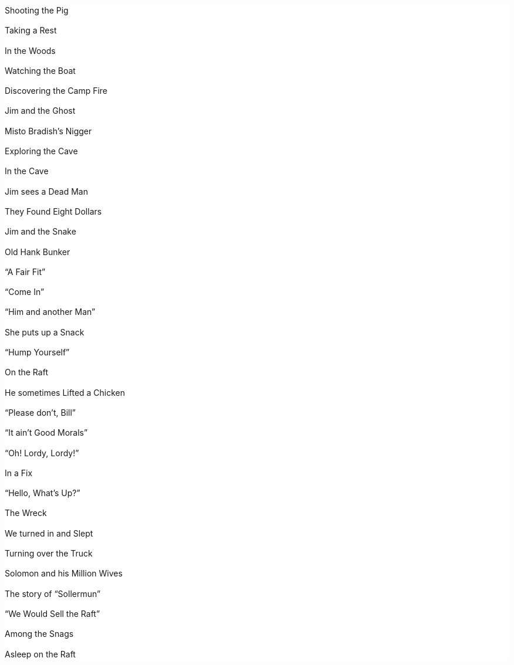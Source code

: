 Shooting the Pig

Taking a Rest

In the Woods

Watching the Boat

Discovering the Camp Fire

Jim and the Ghost

Misto Bradish’s Nigger

Exploring the Cave

In the Cave

Jim sees a Dead Man

They Found Eight Dollars

Jim and the Snake

Old Hank Bunker

“A Fair Fit”

“Come In”

“Him and another Man”

She puts up a Snack

“Hump Yourself”

On the Raft

He sometimes Lifted a Chicken

“Please don’t, Bill”

“It ain’t Good Morals”

“Oh! Lordy, Lordy!”

In a Fix

“Hello, What’s Up?”

The Wreck

We turned in and Slept

Turning over the Truck

Solomon and his Million Wives

The story of “Sollermun”

“We Would Sell the Raft”

Among the Snags

Asleep on the Raft
